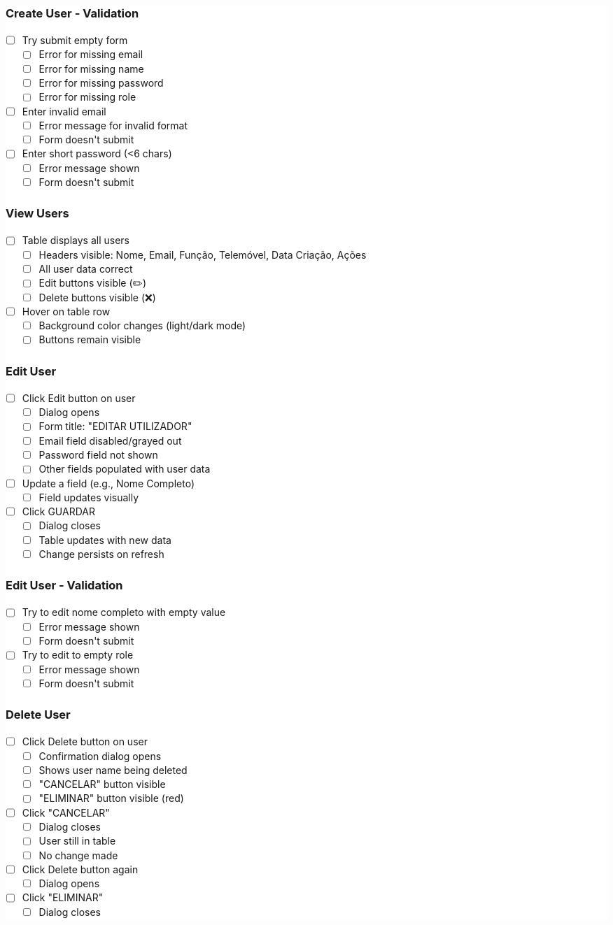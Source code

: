 ### Create User - Validation

- [ ] Try submit empty form
  - [ ] Error for missing email
  - [ ] Error for missing name
  - [ ] Error for missing password
  - [ ] Error for missing role
- [ ] Enter invalid email
  - [ ] Error message for invalid format
  - [ ] Form doesn't submit
- [ ] Enter short password (<6 chars)
  - [ ] Error message shown
  - [ ] Form doesn't submit

### View Users

- [ ] Table displays all users
  - [ ] Headers visible: Nome, Email, Função, Telemóvel, Data Criação, Ações
  - [ ] All user data correct
  - [ ] Edit buttons visible (✏️)
  - [ ] Delete buttons visible (❌)
- [ ] Hover on table row
  - [ ] Background color changes (light/dark mode)
  - [ ] Buttons remain visible

### Edit User

- [ ] Click Edit button on user
  - [ ] Dialog opens
  - [ ] Form title: "EDITAR UTILIZADOR"
  - [ ] Email field disabled/grayed out
  - [ ] Password field not shown
  - [ ] Other fields populated with user data
- [ ] Update a field (e.g., Nome Completo)
  - [ ] Field updates visually
- [ ] Click GUARDAR
  - [ ] Dialog closes
  - [ ] Table updates with new data
  - [ ] Change persists on refresh

### Edit User - Validation

- [ ] Try to edit nome completo with empty value
  - [ ] Error message shown
  - [ ] Form doesn't submit
- [ ] Try to edit to empty role
  - [ ] Error message shown
  - [ ] Form doesn't submit

### Delete User

- [ ] Click Delete button on user
  - [ ] Confirmation dialog opens
  - [ ] Shows user name being deleted
  - [ ] "CANCELAR" button visible
  - [ ] "ELIMINAR" button visible (red)
- [ ] Click "CANCELAR"
  - [ ] Dialog closes
  - [ ] User still in table
  - [ ] No change made
- [ ] Click Delete button again
  - [ ] Dialog opens
- [ ] Click "ELIMINAR"
  - [ ] Dialog closes